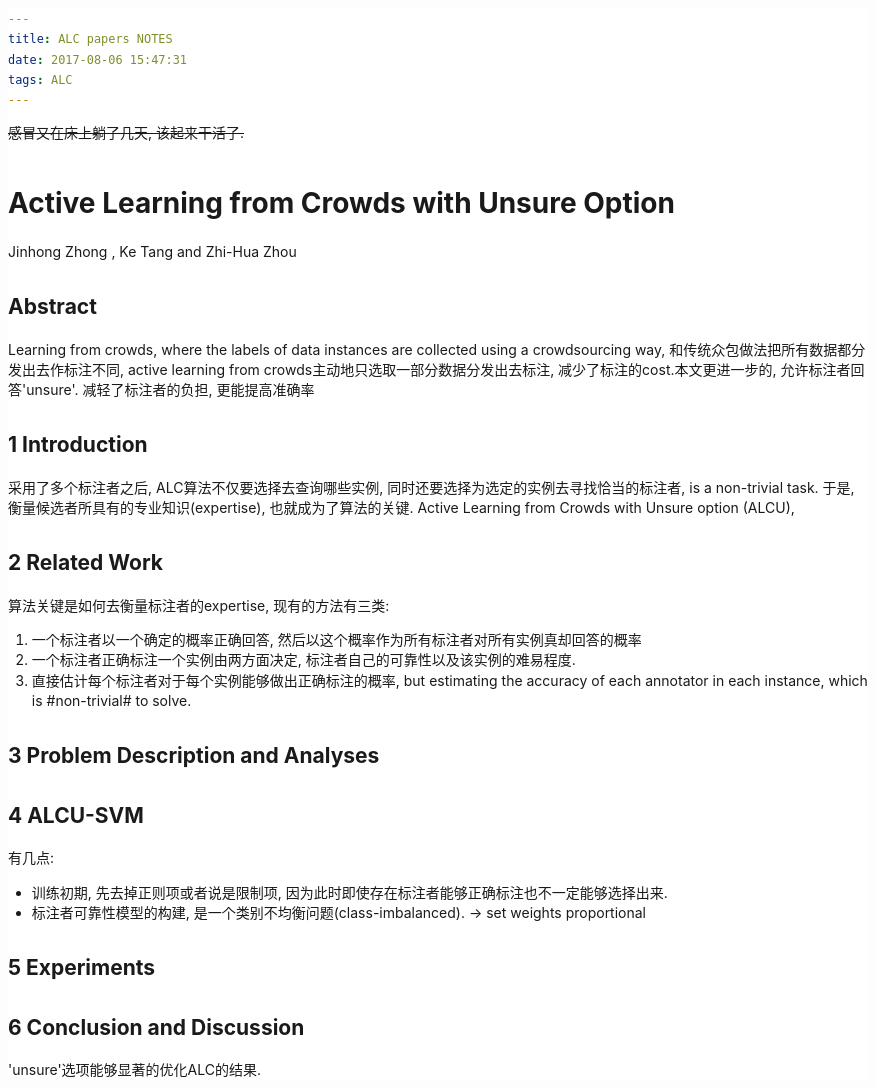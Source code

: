 ```yaml
---
title: ALC papers NOTES
date: 2017-08-06 15:47:31
tags: ALC
---
```


~~感冒又在床上躺了几天, 该起来干活了.~~


# Active Learning from Crowds with Unsure Option
Jinhong Zhong , Ke Tang  and Zhi-Hua Zhou

## Abstract

Learning from crowds, where the labels of data instances are collected using a crowdsourcing way,
和传统众包做法把所有数据都分发出去作标注不同, active learning from crowds主动地只选取一部分数据分发出去标注, 减少了标注的cost.本文更进一步的, 允许标注者回答'unsure'. 减轻了标注者的负担, 更能提高准确率



## 1 Introduction

采用了多个标注者之后, ALC算法不仅要选择去查询哪些实例, 同时还要选择为选定的实例去寻找恰当的标注者,  is a non-trivial task. 于是, 衡量候选者所具有的专业知识(expertise), 也就成为了算法的关键. 
Active Learning from Crowds with Unsure option (ALCU),

## 2 Related Work

算法关键是如何去衡量标注者的expertise, 现有的方法有三类:

1. 一个标注者以一个确定的概率正确回答, 然后以这个概率作为所有标注者对所有实例真却回答的概率
2. 一个标注者正确标注一个实例由两方面决定, 标注者自己的可靠性以及该实例的难易程度.
3. 直接估计每个标注者对于每个实例能够做出正确标注的概率, but estimating the accuracy of each annotator in each instance, which is #non-trivial# to solve.

## 3 Problem Description and Analyses

## 4 ALCU-SVM

有几点:

 - 训练初期, 先去掉正则项或者说是限制项, 因为此时即使存在标注者能够正确标注也不一定能够选择出来.
 - 标注者可靠性模型的构建, 是一个类别不均衡问题(class-imbalanced). -> set weights proportional

## 5 Experiments

## 6 Conclusion and Discussion
'unsure'选项能够显著的优化ALC的结果.
